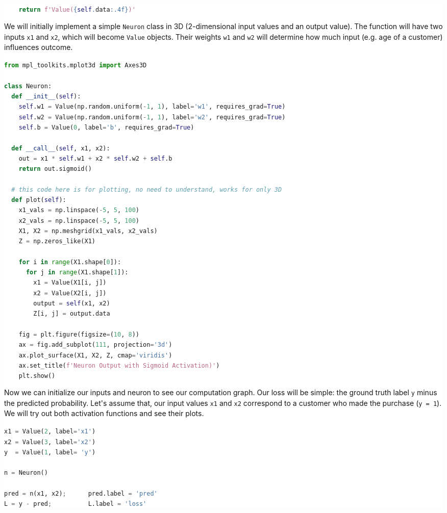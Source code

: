 ```python
    return f'Value({self.data:.4f})'
```

We will initially implement a simple `Neuron` class in 3D (2-dimensional input values and an output value). The function will have two inputs `x1` and `x2`, which will become `Value` objects. Their weights `w1` and `w2` will determine how much input (e.g. age of a customer) influences outcome.


```python
from mpl_toolkits.mplot3d import Axes3D

class Neuron:
  def __init__(self):
    self.w1 = Value(np.random.uniform(-1, 1), label='w1', requires_grad=True)
    self.w2 = Value(np.random.uniform(-1, 1), label='w2', requires_grad=True)
    self.b = Value(0, label='b', requires_grad=True)

  def __call__(self, x1, x2):
    out = x1 * self.w1 + x2 * self.w2 + self.b
    return out.sigmoid()

  # this code here is for plotting, no need to understand, works for only 3D
  def plot(self):
    x1_vals = np.linspace(-5, 5, 100)
    x2_vals = np.linspace(-5, 5, 100)
    X1, X2 = np.meshgrid(x1_vals, x2_vals)
    Z = np.zeros_like(X1)

    for i in range(X1.shape[0]):
      for j in range(X1.shape[1]):
        x1 = Value(X1[i, j])
        x2 = Value(X2[i, j])
        output = self(x1, x2)
        Z[i, j] = output.data

    fig = plt.figure(figsize=(10, 8))
    ax = fig.add_subplot(111, projection='3d')
    ax.plot_surface(X1, X2, Z, cmap='viridis')
    ax.set_title(f'Neuron Output with Sigmoid Activation)')
    plt.show()
```

Now we can initialize our inputs and neuron to see our computation graph. Our loss will be simple: the ground truth label `y` minus the predicted probability. Let's assume that, our input values `x1` and `x2` correspond to a customer who made the purchase (`y = 1`). We will try out both activation functions and see their plots.


```python
x1 = Value(2, label='x1')
x2 = Value(3, label='x2')
y  = Value(1, label= 'y')

n = Neuron()

pred = n(x1, x2);      pred.label = 'pred'
L = y - pred;          L.label = 'loss'
```
